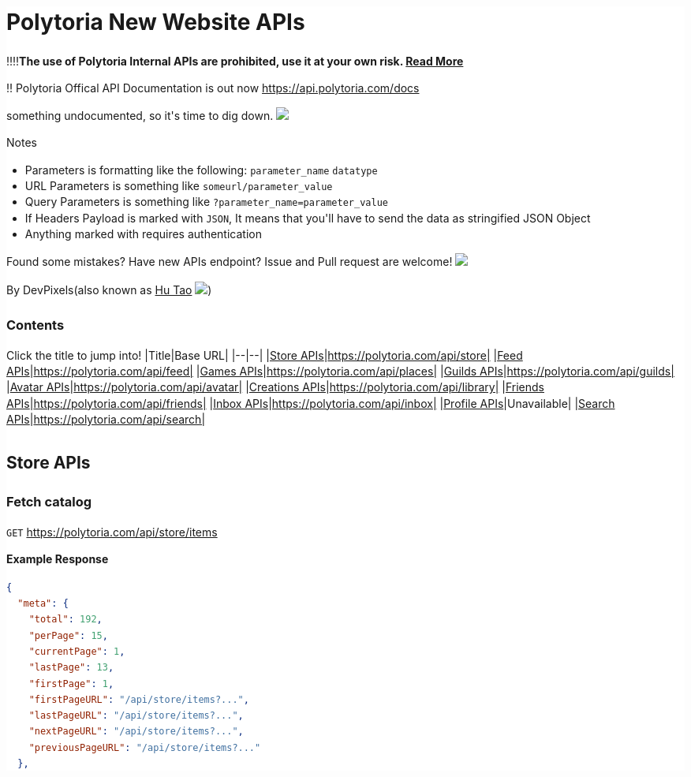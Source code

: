 # Polytoria New Website APIs

‼‼**The use of Polytoria Internal APIs are prohibited, use it at your own risk. [Read More](https://polytoria.com/legal/terms#5)**

‼ Polytoria Offical API Documentation is out now https://api.polytoria.com/docs

something undocumented, so it's time to dig down. <img src="https://cdn3.emoji.gg/emojis/3244-trollface.png" height="30">

Notes
- Parameters is formatting like the following: `parameter_name` `datatype`
- URL Parameters is something like `someurl/parameter_value`
- Query Parameters is something like `?parameter_name=parameter_value`
- If Headers Payload is marked with `JSON`, It means that you'll have to send the data as stringified JSON Object
- Anything marked with requires authentication

Found some mistakes? Have new APIs endpoint? Issue and Pull request are welcome! <img src="https://cdn3.emoji.gg/emojis/7278-hutaopray.png" height="35">

By DevPixels(also known as [Hu Tao](https://polytoria.com/users/16342) <img src="https://cdn3.emoji.gg/emojis/1434-hutaomonkas.png" height="30">)

### Contents
Click the title to jump into!
|Title|Base URL|
|--|--|
|[Store APIs](#store-apis)|https://polytoria.com/api/store|
|[Feed APIs](#feed-apis)|https://polytoria.com/api/feed|
|[Games APIs](#games-apis)|https://polytoria.com/api/places|
|[Guilds APIs](#guilds-apis)|https://polytoria.com/api/guilds|
|[Avatar APIs](#avatar-apis)|https://polytoria.com/api/avatar|
|[Creations APIs](#creations-apis)|https://polytoria.com/api/library|
|[Friends APIs](#friends-apis)|https://polytoria.com/api/friends|
|[Inbox APIs](#inbox-apis)|https://polytoria.com/api/inbox|
|[Profile APIs](#profile-apis)|Unavailable|
|[Search APIs](#search-apis)|https://polytoria.com/api/search|


## Store APIs

### Fetch catalog
`GET` https://polytoria.com/api/store/items

**Example Response**
```json
{
  "meta": {
    "total": 192,
    "perPage": 15,
    "currentPage": 1,
    "lastPage": 13,
    "firstPage": 1,
    "firstPageURL": "/api/store/items?...",
    "lastPageURL": "/api/store/items?...",
    "nextPageURL": "/api/store/items?...",
    "previousPageURL": "/api/store/items?..."
  },
```
